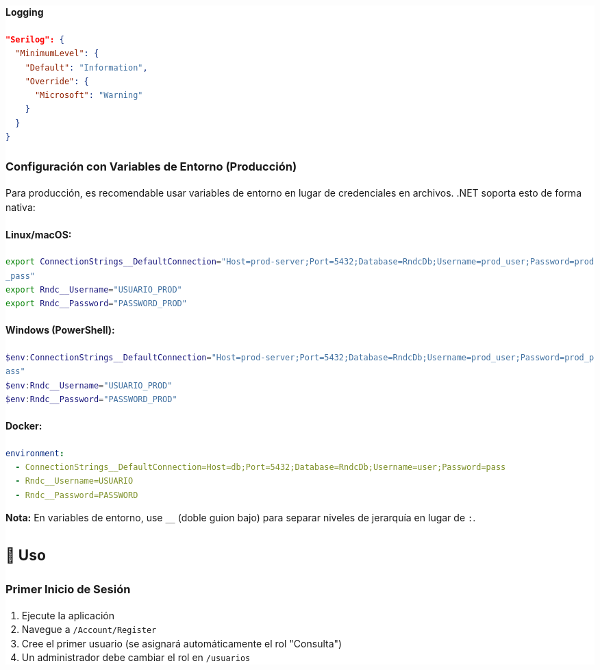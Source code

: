 #### Logging
```json
"Serilog": {
  "MinimumLevel": {
    "Default": "Information",
    "Override": {
      "Microsoft": "Warning"
    }
  }
}
```

### Configuración con Variables de Entorno (Producción)

Para producción, es recomendable usar variables de entorno en lugar de credenciales en archivos. .NET soporta esto de forma nativa:

#### Linux/macOS:
```bash
export ConnectionStrings__DefaultConnection="Host=prod-server;Port=5432;Database=RndcDb;Username=prod_user;Password=prod_pass"
export Rndc__Username="USUARIO_PROD"
export Rndc__Password="PASSWORD_PROD"
```

#### Windows (PowerShell):
```powershell
$env:ConnectionStrings__DefaultConnection="Host=prod-server;Port=5432;Database=RndcDb;Username=prod_user;Password=prod_pass"
$env:Rndc__Username="USUARIO_PROD"
$env:Rndc__Password="PASSWORD_PROD"
```

#### Docker:
```yaml
environment:
  - ConnectionStrings__DefaultConnection=Host=db;Port=5432;Database=RndcDb;Username=user;Password=pass
  - Rndc__Username=USUARIO
  - Rndc__Password=PASSWORD
```

**Nota:** En variables de entorno, use `__` (doble guion bajo) para separar niveles de jerarquía en lugar de `:`.

## 🎯 Uso

### Primer Inicio de Sesión

1. Ejecute la aplicación
2. Navegue a `/Account/Register`
3. Cree el primer usuario (se asignará automáticamente el rol "Consulta")
4. Un administrador debe cambiar el rol en `/usuarios`
